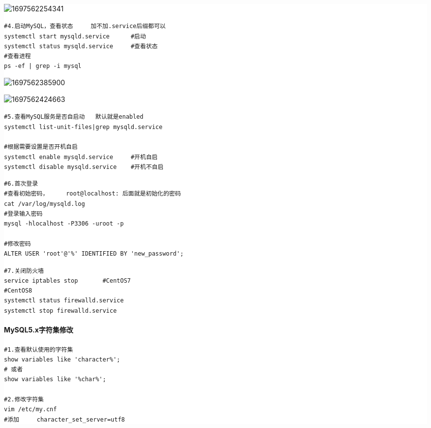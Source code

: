 ![1697562254341](MySQL.assets/1697562254341.png)

```mysql
#4.启动MySQL，查看状态		加不加.service后缀都可以
systemctl start mysqld.service		#启动
systemctl status mysqld.service		#查看状态
#查看进程
ps -ef | grep -i mysql
```

![1697562385900](MySQL.assets/1697562385900.png)

![1697562424663](MySQL.assets/1697562424663.png)

```mysql
#5.查看MySQL服务是否自启动	默认就是enabled
systemctl list-unit-files|grep mysqld.service

#根据需要设置是否开机自启
systemctl enable mysqld.service		#开机自启
systemctl disable mysqld.service	#开机不自启
```

```shell
#6.首次登录
#查看初始密码，     root@localhost: 后面就是初始化的密码
cat /var/log/mysqld.log
#登录输入密码
mysql -hlocalhost -P3306 -uroot -p

#修改密码		
ALTER USER 'root'@'%' IDENTIFIED BY 'new_password';
```

```shell
#7.关闭防火墙
service iptables stop		#CentOS7
#CentOS8
systemctl status firewalld.service		
systemctl stop firewalld.service
```

#### MySQL5.x字符集修改

```mysql
#1.查看默认使用的字符集
show variables like 'character%';
# 或者
show variables like '%char%';

#2.修改字符集
vim /etc/my.cnf
#添加		character_set_server=utf8
```
